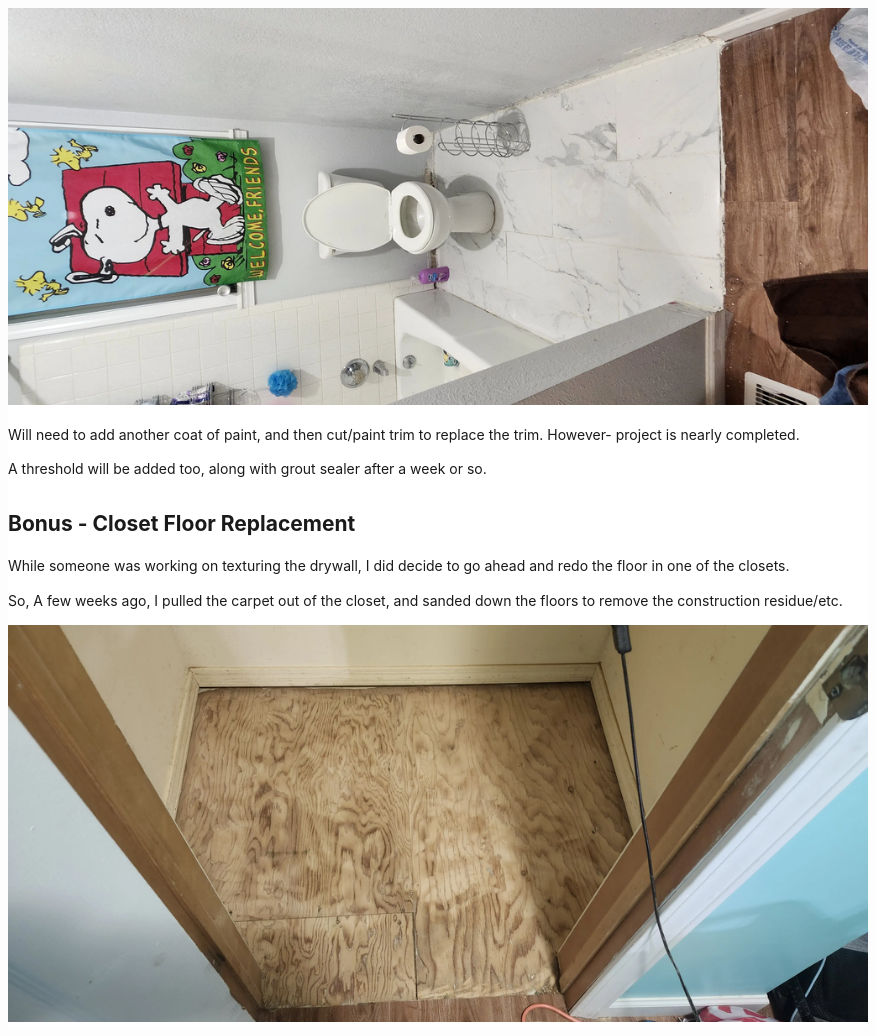 ![](./bathroom-floor-replacement/mostly-finished.webp)

Will need to add another coat of paint, and then cut/paint trim to replace the trim. However- project is nearly completed.

A threshold will be added too, along with grout sealer after a week or so.

## Bonus - Closet Floor Replacement

While someone was working on texturing the drywall, I did decide to go ahead and redo the floor in one of the closets.

So, A few weeks ago, I pulled the carpet out of the closet, and sanded down the floors to remove the construction residue/etc.

![](./bathroom-floor-replacement/closet-before.webp)
